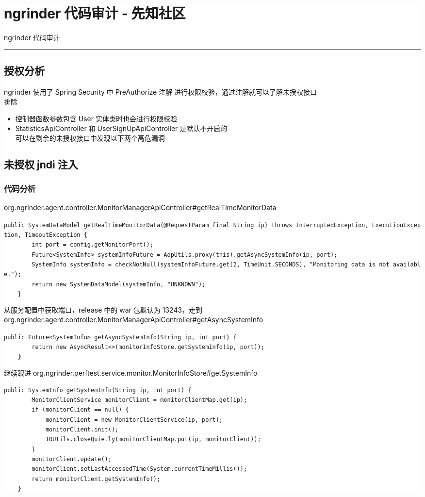 

# ngrinder 代码审计 - 先知社区

ngrinder 代码审计

- - -

## 授权分析

ngrinder 使用了 Spring Security 中 PreAuthorize 注解 进行权限校验，通过注解就可以了解未授权接口  
排除

-   控制器函数参数包含 User 实体类时也会进行权限校验
-   StatisticsApiController 和 UserSignUpApiController 是默认不开启的  
    可以在剩余的未授权接口中发现以下两个高危漏洞

## 未授权 jndi 注入

### 代码分析

org.ngrinder.agent.controller.MonitorManagerApiController#getRealTimeMonitorData

```plain
public SystemDataModel getRealTimeMonitorData(@RequestParam final String ip) throws InterruptedException, ExecutionException, TimeoutException {  
        int port = config.getMonitorPort();  
        Future<SystemInfo> systemInfoFuture = AopUtils.proxy(this).getAsyncSystemInfo(ip, port);  
        SystemInfo systemInfo = checkNotNull(systemInfoFuture.get(2, TimeUnit.SECONDS), "Monitoring data is not available.");  
        return new SystemDataModel(systemInfo, "UNKNOWN");  
    }
```

从服务配置中获取端口，release 中的 war 包默认为 13243，走到 org.ngrinder.agent.controller.MonitorManagerApiController#getAsyncSystemInfo

```plain
public Future<SystemInfo> getAsyncSystemInfo(String ip, int port) {  
        return new AsyncResult<>(monitorInfoStore.getSystemInfo(ip, port));  
    }
```

继续跟进 org.ngrinder.perftest.service.monitor.MonitorInfoStore#getSystemInfo

```plain
public SystemInfo getSystemInfo(String ip, int port) {  
        MonitorClientService monitorClient = monitorClientMap.get(ip);  
        if (monitorClient == null) {  
            monitorClient = new MonitorClientService(ip, port);  
            monitorClient.init();  
            IOUtils.closeQuietly(monitorClientMap.put(ip, monitorClient));  
        }  
        monitorClient.update();  
        monitorClient.setLastAccessedTime(System.currentTimeMillis());  
        return monitorClient.getSystemInfo();  
    }
```
